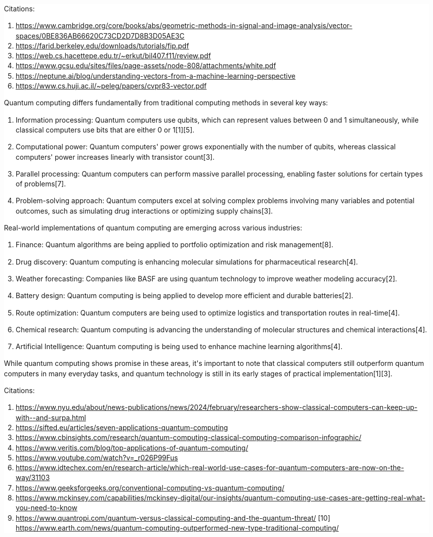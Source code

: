 Citations:
1. https://www.cambridge.org/core/books/abs/geometric-methods-in-signal-and-image-analysis/vector-spaces/0BE836AB66620C73CD2D7D8B3D05AE3C
2. https://farid.berkeley.edu/downloads/tutorials/fip.pdf
3. https://web.cs.hacettepe.edu.tr/~erkut/bil407.f11/review.pdf
4. https://www.gcsu.edu/sites/files/page-assets/node-808/attachments/white.pdf
5. https://neptune.ai/blog/understanding-vectors-from-a-machine-learning-perspective
6. https://www.cs.huji.ac.il/~peleg/papers/cvpr83-vector.pdf

Quantum computing differs fundamentally from traditional computing methods in several key ways:

1. Information processing: Quantum computers use qubits, which can represent values between 0 and 1 simultaneously, while classical computers use bits that are either 0 or 1[1][5].

2. Computational power: Quantum computers' power grows exponentially with the number of qubits, whereas classical computers' power increases linearly with transistor count[3].

3. Parallel processing: Quantum computers can perform massive parallel processing, enabling faster solutions for certain types of problems[7].

4. Problem-solving approach: Quantum computers excel at solving complex problems involving many variables and potential outcomes, such as simulating drug interactions or optimizing supply chains[3].

Real-world implementations of quantum computing are emerging across various industries:

1. Finance: Quantum algorithms are being applied to portfolio optimization and risk management[8].

2. Drug discovery: Quantum computing is enhancing molecular simulations for pharmaceutical research[4].

3. Weather forecasting: Companies like BASF are using quantum technology to improve weather modeling accuracy[2].

4. Battery design: Quantum computing is being applied to develop more efficient and durable batteries[2].

5. Route optimization: Quantum computers are being used to optimize logistics and transportation routes in real-time[4].

6. Chemical research: Quantum computing is advancing the understanding of molecular structures and chemical interactions[4].

7. Artificial Intelligence: Quantum computing is being used to enhance machine learning algorithms[4].

While quantum computing shows promise in these areas, it's important to note that classical computers still outperform quantum computers in many everyday tasks, and quantum technology is still in its early stages of practical implementation[1][3].

Citations:
1. https://www.nyu.edu/about/news-publications/news/2024/february/researchers-show-classical-computers-can-keep-up-with--and-surpa.html
2. https://sifted.eu/articles/seven-applications-quantum-computing
3. https://www.cbinsights.com/research/quantum-computing-classical-computing-comparison-infographic/
4. https://www.veritis.com/blog/top-applications-of-quantum-computing/
5. https://www.youtube.com/watch?v=_r026P99Fus
6. https://www.idtechex.com/en/research-article/which-real-world-use-cases-for-quantum-computers-are-now-on-the-way/31103
7. https://www.geeksforgeeks.org/conventional-computing-vs-quantum-computing/
8. https://www.mckinsey.com/capabilities/mckinsey-digital/our-insights/quantum-computing-use-cases-are-getting-real-what-you-need-to-know
9. https://www.quantropi.com/quantum-versus-classical-computing-and-the-quantum-threat/
[10] https://www.earth.com/news/quantum-computing-outperformed-new-type-traditional-computing/
